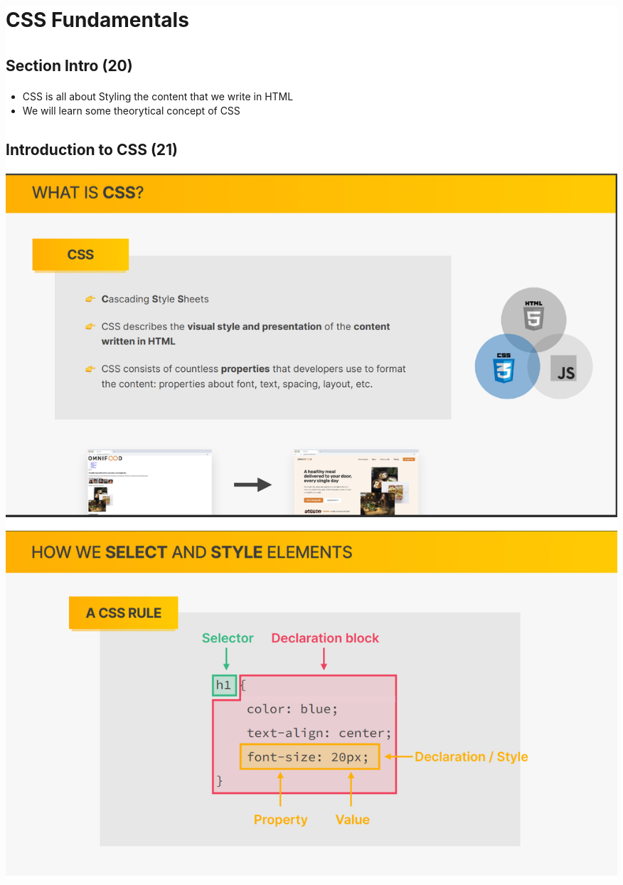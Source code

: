 # CSS Fundamentals

## Section Intro (20)

- CSS is all about Styling the content that we write in HTML
- We will learn some theorytical concept of CSS

## Introduction to CSS (21)

![CSS 1](./asset_HTML_CSS/Screenshot%202024-01-28%20163226.png)

![CSS 2](./asset_HTML_CSS/Screenshot%202024-01-28%20163248.png)
